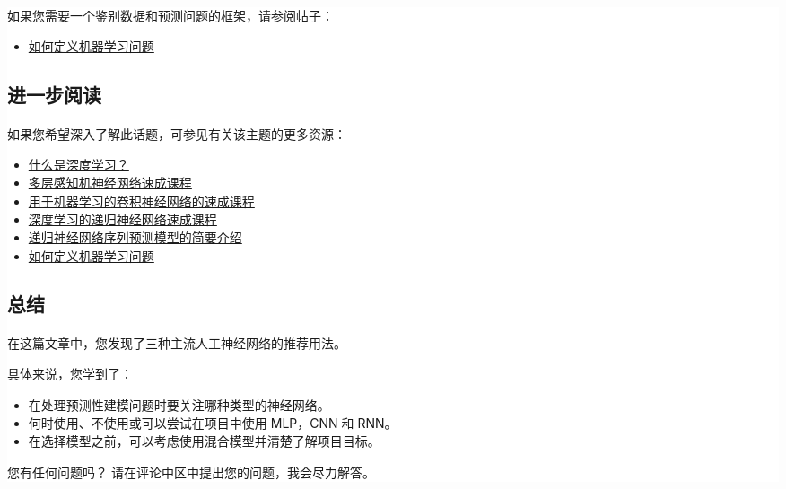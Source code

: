 如果您需要一个鉴别数据和预测问题的框架，请参阅帖子：

*   [如何定义机器学习问题](https://machinelearningmastery.com/how-to-define-your-machine-learning-problem/)

## 进一步阅读

如果您希望深入了解此话题，可参见有关该主题的更多资源：

*   [什么是深度学习？](https://machinelearningmastery.com/what-is-deep-learning/)
*   [多层感知机神经网络速成课程](https://machinelearningmastery.com/neural-networks-crash-course/)
*   [用于机器学习的卷积神经网络的速成课程](https://machinelearningmastery.com/crash-course-convolutional-neural-networks/)
*   [深度学习的递归神经网络速成课程](https://machinelearningmastery.com/crash-course-recurrent-neural-networks-deep-learning/)
*   [递归神经网络序列预测模型的简要介绍](https://machinelearningmastery.com/models-sequence-prediction-recurrent-neural-networks/)
*   [如何定义机器学习问题](https://machinelearningmastery.com/how-to-define-your-machine-learning-problem/)

## 总结

在这篇文章中，您发现了三种主流人工神经网络的推荐用法。

具体来说，您学到了：

*   在处理预测性建模问题时要关注哪种类型的神经网络。
*   何时使用、不使用或可以尝试在项目中使用 MLP，CNN 和 RNN。
*   在选择模型之前，可以考虑使用混合模型并清楚了解项目目标。

您有任何问题吗？
请在评论中区中提出您的问题，我会尽力解答。
